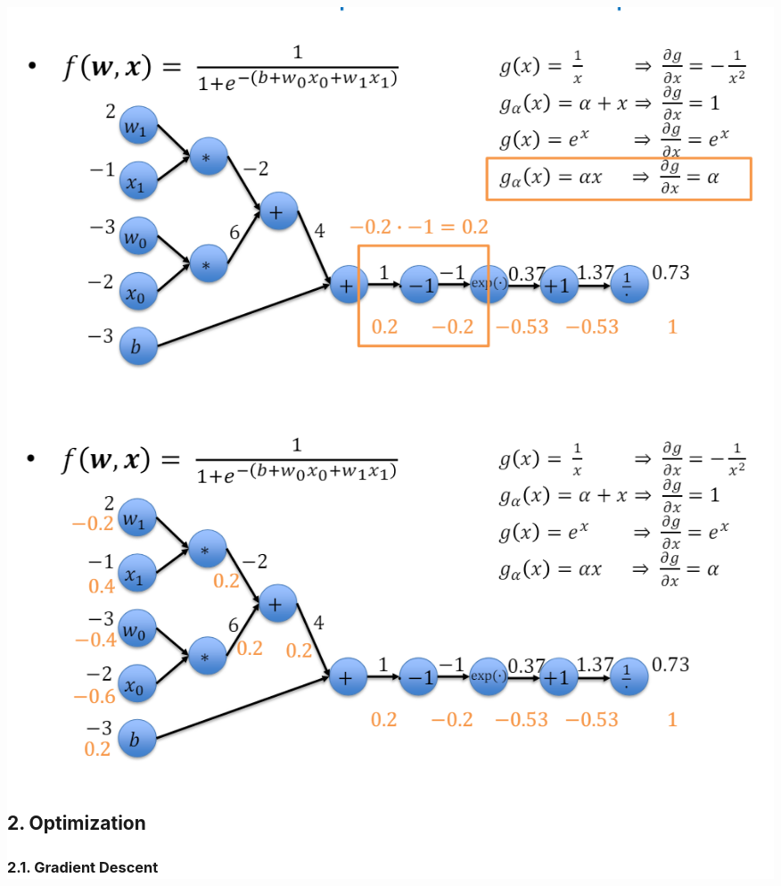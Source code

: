 ![alt text](_attachments/Lecture04-OptimizationAndBackprop/image-7.png)

![alt text](_attachments/Lecture04-OptimizationAndBackprop/image-8.png)

## 2. Optimization

### 2.1. Gradient Descent
